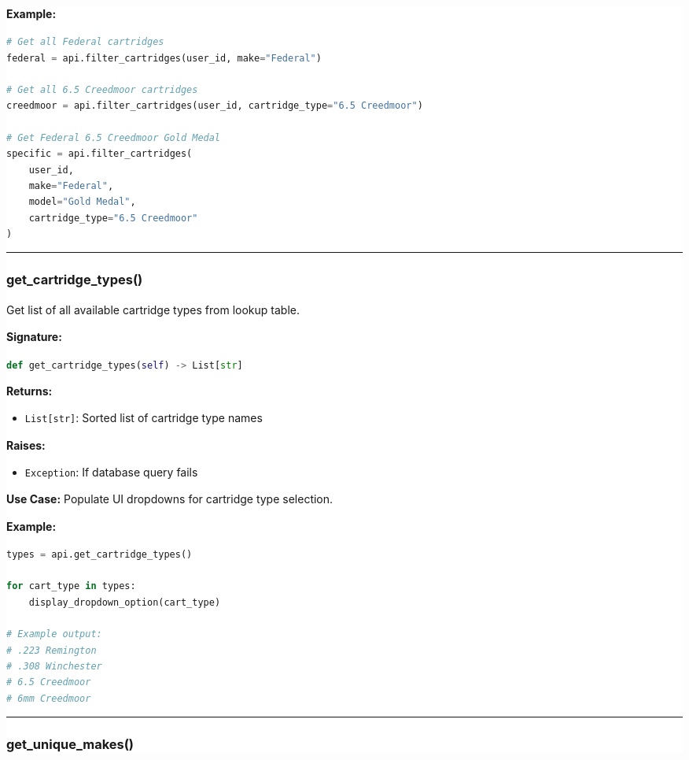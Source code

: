 **Example:**
```python
# Get all Federal cartridges
federal = api.filter_cartridges(user_id, make="Federal")

# Get all 6.5 Creedmoor cartridges
creedmoor = api.filter_cartridges(user_id, cartridge_type="6.5 Creedmoor")

# Get Federal 6.5 Creedmoor Gold Medal
specific = api.filter_cartridges(
    user_id,
    make="Federal",
    model="Gold Medal",
    cartridge_type="6.5 Creedmoor"
)
```

---

### get_cartridge_types()

Get list of all available cartridge types from lookup table.

**Signature:**
```python
def get_cartridge_types(self) -> List[str]
```

**Returns:**
- `List[str]`: Sorted list of cartridge type names

**Raises:**
- `Exception`: If database query fails

**Use Case:**
Populate UI dropdowns for cartridge type selection.

**Example:**
```python
types = api.get_cartridge_types()

for cart_type in types:
    display_dropdown_option(cart_type)

# Example output:
# .223 Remington
# .308 Winchester
# 6.5 Creedmoor
# 6mm Creedmoor
```

---

### get_unique_makes()
